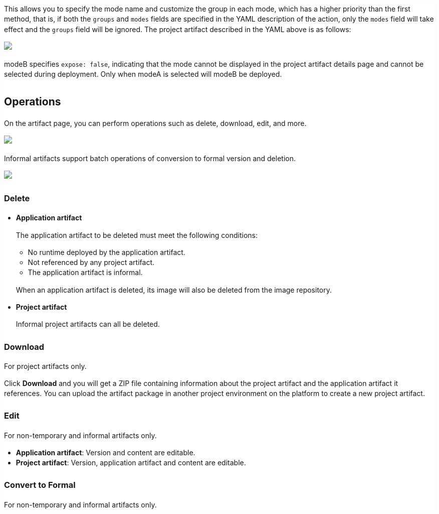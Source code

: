    This allows you to specify the mode name and customize the group in each mode, which has a higher priority than the first method, that is, if both the `groups` and `modes` fields are specified in the YAML description of the action, only the `modes` field will take effect and the `groups` field will be ignored. The project artifact described in the YAML above is as follows:

   ![](http://terminus-paas.oss-cn-hangzhou.aliyuncs.com/paas-doc/2022/04/13/ae48abd3-b680-4fcf-8571-e7fb57393eea.png)

   modeB specifies `expose: false`, indicating that the mode cannot be displayed in the project artifact details page and cannot be selected during deployment. Only when modeA is selected will modeB be deployed.

## Operations

On the artifact page, you can perform operations such as delete, download, edit, and more.

![](http://terminus-paas.oss-cn-hangzhou.aliyuncs.com/paas-doc/2022/03/07/368cb634-414a-4e44-a208-d341ec7c2b19.png)

Informal artifacts support batch operations of conversion to formal version and deletion.

![](http://terminus-paas.oss-cn-hangzhou.aliyuncs.com/paas-doc/2022/03/07/fefd1df3-013e-4afc-955b-4ec2f422a9ef.png)

### Delete

* **Application artifact**

   The application artifact to be deleted must meet the following conditions:

   * No runtime deployed by the application artifact.
   * Not referenced by any project artifact.
   * The application artifact is informal.

   When an application artifact is deleted, its image will also be deleted from the image repository.

* **Project artifact**

   Informal project artifacts can all be deleted.

### Download

For project artifacts only.

Click **Download** and you will get a ZIP file containing information about the project artifact and the application artifact it references. You can upload the artifact package in another project environment on the platform to create a new project artifact.

### Edit

For non-temporary and informal artifacts only.

* **Application artifact**: Version and content are editable.
* **Project artifact**: Version, application artifact and content are editable.

### Convert to Formal

For non-temporary and informal artifacts only.
